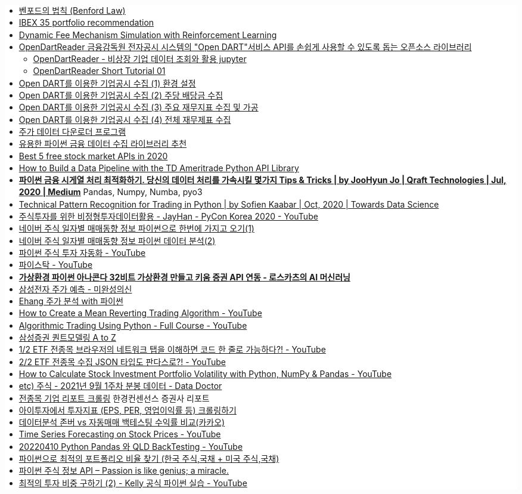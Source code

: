 * [벤포드의 법칙 (Benford Law)](https://nbviewer.jupyter.org/gist/FinanceData/2ab5fc04c975e1f90629ec1b1686e19d)
* [IBEX 35 portfolio recommendation](https://github.com/sgarciapuga/capstone_projects/blob/master/Analyze_Financial_Data/Ibex35_Capstone_Project.ipynb)
* [Dynamic Fee Mechanism Simulation with Reinforcement Learning](https://medium.com/decon-simulation/dynamic-fee-mechanism-simulation-with-reinforcement-learning-6d15951dec05)
* [OpenDartReader 금융감독원 전자공시 시스템의 "Open DART"서비스 API를 손쉽게 사용할 수 있도록 돕는 오픈소스 라이브러리](https://github.com/FinanceData/OpenDartReader)
  * [OpenDartReader - 비상장 기업 데이터 조회와 활용 jupyter](https://nbviewer.jupyter.org/gist/FinanceData/12440c298682c44758e4789909a3f333)
  * [OpenDartReader Short Tutorial 01](https://nbviewer.org/gist/FinanceData/bfc14034e39de672d67624bc8b99cb00)
* [Open DART를 이용한 기업공시 수집 (1) 환경 설정](https://gils-lab.tistory.com/36)
* [Open DART를 이용한 기업공시 수집 (2) 주당 배당금 수집](https://gils-lab.tistory.com/37)
* [Open DART를 이용한 기업공시 수집 (3) 주요 재무지표 수집 및 가공](https://gils-lab.tistory.com/38)
* [Open DART를 이용한 기업공시 수집 (4) 전체 재무제표 수집](https://gils-lab.tistory.com/44)
* [주가 데이터 다운로더 프로그램](https://gils-lab.tistory.com/130)
* [유용한 파이썬 금융 데이터 수집 라이브러리 추천](https://stock79.tistory.com/376)
* [Best 5 free stock market APIs in 2020](https://towardsdatascience.com/best-5-free-stock-market-apis-in-2019-ad91dddec984)
* [How to Build a Data Pipeline with the TD Ameritrade Python API Library](https://www.youtube.com/watch?v=icLy0glrovc)
* [**파이썬 금융 시게열 처리 최적화하기. 당신의 데이터 처리를 가속시킬 몇가지 Tips & Tricks | by JooHyun Jo | Qraft Technologies | Jul, 2020 | Medium**](https://medium.com/qraft/%ED%8C%8C%EC%9D%B4%EC%8D%AC-%EA%B8%88%EC%9C%B5-%EC%8B%9C%EA%B2%8C%EC%97%B4-%EC%B2%98%EB%A6%AC-%EC%B5%9C%EC%A0%81%ED%99%94%ED%95%98%EA%B8%B0-571b4d716a2e) Pandas, Numpy, Numba, pyo3
* [Technical Pattern Recognition for Trading in Python | by Sofien Kaabar | Oct, 2020 | Towards Data Science](https://towardsdatascience.com/technical-pattern-recognition-for-trading-in-python-63770aab422f)
* [주식투자를 위한 비정형투자데이터활용 - JayHan - PyCon Korea 2020 - YouTube](https://www.youtube.com/watch?v=c0J5uK5cglI)
* [네이버 주식 일자별 매매동향 정보 파이썬으로 한번에 가지고 오기(1)](https://stricky.tistory.com/374)
* [네이버 주식 일자별 매매동향 정보 파이썬 데이터 분석(2)](https://stricky.tistory.com/375)
* [파이썬 주식 투자 자동화 - YouTube](https://www.youtube.com/playlist?list=PLU9-uwewPMe0fB60VIMuKFV7gPDXmyOzp)
* [파이스탁 - YouTube](https://www.youtube.com/c/pystock)
* [**가상환경 파이썬 아나콘다 32비트 가상환경 만들고 키움 증권 API 연동 - 로스카츠의 AI 머신러닝**](https://losskatsu.github.io/it-infra/conda32)
* [삼성전자 주가 예측 - 미완성의신](https://unfinishedgod.netlify.app/2021/04/21/python-%EC%82%BC%EC%84%B1%EC%A0%84%EC%9E%90-%EC%A3%BC%EA%B0%80-%EC%98%88%EC%B8%A1/)
* [Ehang 주가 분석 with 파이썬](https://seethefuture.tistory.com/63)
* [How to Create a Mean Reverting Trading Algorithm - YouTube](https://www.youtube.com/watch?v=0PfgqNYTl4Q)
* [Algorithmic Trading Using Python - Full Course - YouTube](https://www.youtube.com/watch?v=xfzGZB4HhEE)
* [삼성증권 퀀트모델링 A to Z](https://brunch.co.kr/@gauss92tgrd/23)
* [1/2 ETF 전종목 브라우저의 네트워크 탭을 이해하면 코드 한 줄로 가능하다?! - YouTube](https://www.youtube.com/watch?v=-eVe2Dzj6lI)
* [2/2 ETF 전종목 수집 JSON 타입도 판다스로?! - YouTube](https://www.youtube.com/watch?v=1ydH6ugjNOQ)
* [How to Calculate Stock Investment Portfolio Volatility with Python, NumPy & Pandas - YouTube](https://www.youtube.com/watch?v=GKMSG_3MVGM)
* [etc) 주식 - 2021년 9월 1주차 분봉 데이터 - Data Doctor](https://datadoctorblog.com/2021/09/04/etc-stock-dainy-min-chart-202109-w1/)
* [전종목 기업 리포트 크롤링](https://gils-lab.tistory.com/14) 한경컨센선스 증권사 리포트
* [아이투자에서 투자지표 (EPS, PER, 영업이익률 등) 크롤링하기](https://gils-lab.tistory.com/21)
* [데이터분석 존버 vs 자동매매 백테스팅 수익률 비교(카카오)](https://songseungwon.tistory.com/entry/%EA%B0%80%EC%84%A4-%EA%B2%80%EC%A0%95%EC%9D%84-%ED%86%B5%ED%95%9C-%EA%B8%88%EC%9C%B5-%EB%8D%B0%EC%9D%B4%ED%84%B0-%EB%B6%84%EC%84%9D-%EA%B8%B0%EC%B4%88)
* [Time Series Forecasting on Stock Prices - YouTube](https://www.youtube.com/watch?v=j05UUs99eNQ)
* [20220410 Python Pandas 와 QLD BackTesting - YouTube](https://www.youtube.com/watch?v=_FAu0Ej9-hs)
* [파이썬으로 최적의 포트폴리오 비율 찾기 (한국 주식,국채 + 미국 주식,국채)](https://songseungwon.tistory.com/118)
* [파이썬 주식 정보 API – Passion is like genius; a miracle.](https://mkseo.pe.kr/blog/?p=4370)
* [최적의 투자 비중 구하기 (2) - Kelly 공식 파이썬 실습 - YouTube](https://www.youtube.com/watch?v=yVXsS5qLjTg)